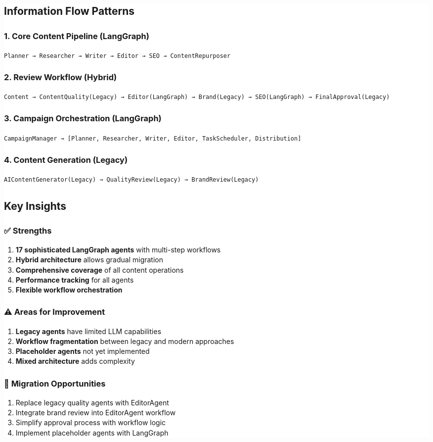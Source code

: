 ## Information Flow Patterns

### 1. **Core Content Pipeline (LangGraph)**
```
Planner → Researcher → Writer → Editor → SEO → ContentRepurposer
```

### 2. **Review Workflow (Hybrid)**
```
Content → ContentQuality(Legacy) → Editor(LangGraph) → Brand(Legacy) → SEO(LangGraph) → FinalApproval(Legacy)
```

### 3. **Campaign Orchestration (LangGraph)**
```
CampaignManager → [Planner, Researcher, Writer, Editor, TaskScheduler, Distribution]
```

### 4. **Content Generation (Legacy)**
```
AIContentGenerator(Legacy) → QualityReview(Legacy) → BrandReview(Legacy)
```

## Key Insights

### ✅ **Strengths**
1. **17 sophisticated LangGraph agents** with multi-step workflows
2. **Hybrid architecture** allows gradual migration
3. **Comprehensive coverage** of all content operations
4. **Performance tracking** for all agents
5. **Flexible workflow orchestration**

### ⚠️ **Areas for Improvement**
1. **Legacy agents** have limited LLM capabilities
2. **Workflow fragmentation** between legacy and modern approaches
3. **Placeholder agents** not yet implemented
4. **Mixed architecture** adds complexity

### 🎯 **Migration Opportunities**
1. Replace legacy quality agents with EditorAgent
2. Integrate brand review into EditorAgent workflow
3. Simplify approval process with workflow logic
4. Implement placeholder agents with LangGraph